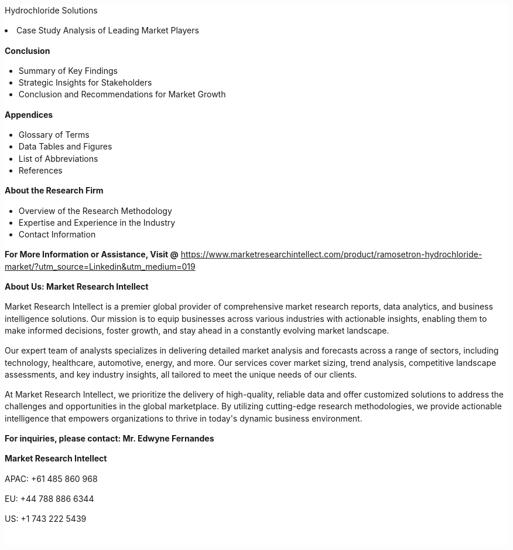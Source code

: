 Hydrochloride Solutions</li><li>Case Study Analysis of Leading Market Players</li></ul><p><strong>Conclusion</strong></p><ul><li>Summary of Key Findings</li><li>Strategic Insights for Stakeholders</li><li>Conclusion and Recommendations for Market Growth</li></ul><p><strong>Appendices</strong></p><ul><li>Glossary of Terms</li><li>Data Tables and Figures</li><li>List of Abbreviations</li><li>References</li></ul><p><strong>About the Research Firm</strong></p><ul><li>Overview of the Research Methodology</li><li>Expertise and Experience in the Industry</li><li>Contact Information</li></ul></div><div class="article-main__content" data-test-id="publishing-text-block"><p><span class="font-[700]"><strong>For More Information or Assistance, Visit @</strong>&nbsp;<a href="https://www.marketresearchintellect.com/product/ramosetron-hydrochloride-market/?utm_source=Linkedin&utm_medium=019">https://www.marketresearchintellect.com/product/ramosetron-hydrochloride-market/?utm_source=Linkedin&utm_medium=019</a></span></p><p><strong>About Us: Market Research Intellect</strong></p><p>Market Research Intellect is a premier global provider of comprehensive market research reports, data analytics, and business intelligence solutions. Our mission is to equip businesses across various industries with actionable insights, enabling them to make informed decisions, foster growth, and stay ahead in a constantly evolving market landscape.</p><p>Our expert team of analysts specializes in delivering detailed market analysis and forecasts across a range of sectors, including technology, healthcare, automotive, energy, and more. Our services cover market sizing, trend analysis, competitive landscape assessments, and key industry insights, all tailored to meet the unique needs of our clients.</p><p>At Market Research Intellect, we prioritize the delivery of high-quality, reliable data and offer customized solutions to address the challenges and opportunities in the global marketplace. By utilizing cutting-edge research methodologies, we provide actionable intelligence that empowers organizations to thrive in today's dynamic business environment.</p><p><strong>For inquiries, please contact: Mr. Edwyne Fernandes</strong></p><p><strong>Market Research Intellect</strong></p><p>APAC: +61 485 860 968</p><p>EU: +44 788 886 6344</p><p>US: +1 743 222 5439</p></div><div class="article-main__content" data-test-id="publishing-text-block">&nbsp;</div>
